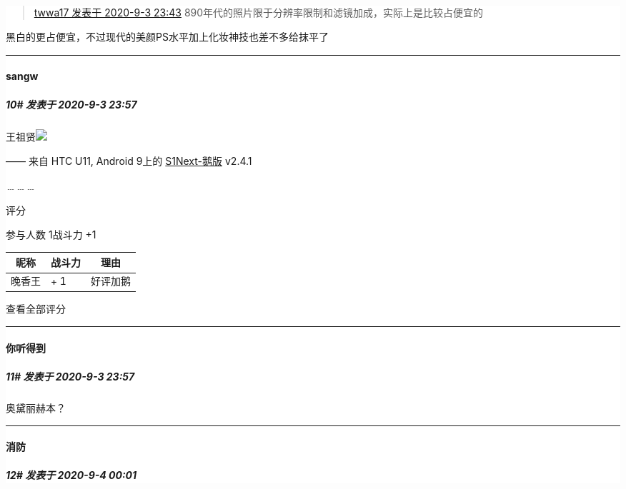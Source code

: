 

<blockquote><a href="httphttps://bbs.saraba1st.com/2b/forum.php?mod=redirect&amp;goto=findpost&amp;pid=48634804&amp;ptid=1958077" target="_blank">twwa17 发表于 2020-9-3 23:43</a>
890年代的照片限于分辨率限制和滤镜加成，实际上是比较占便宜的</blockquote>
黑白的更占便宜，不过现代的美颜PS水平加上化妆神技也差不多给抹平了







*****

####  sangw  
##### 10#       发表于 2020-9-3 23:57




王祖贤<img src="https://static.saraba1st.com/image/smiley/face2017/033.png" referrerpolicy="no-referrer">

—— 来自 HTC U11, Android 9上的 [S1Next-鹅版](https://github.com/ykrank/S1-Next/releases) v2.4.1



﹍﹍﹍

评分





 参与人数 1战斗力 +1

|昵称|战斗力|理由|
|----|---|---|
| 晚香王| + 1|好评加鹅|



查看全部评分






*****

####  你听得到  
##### 11#       发表于 2020-9-3 23:57




奥黛丽赫本？







*****

####  消防  
##### 12#       发表于 2020-9-4 00:01
